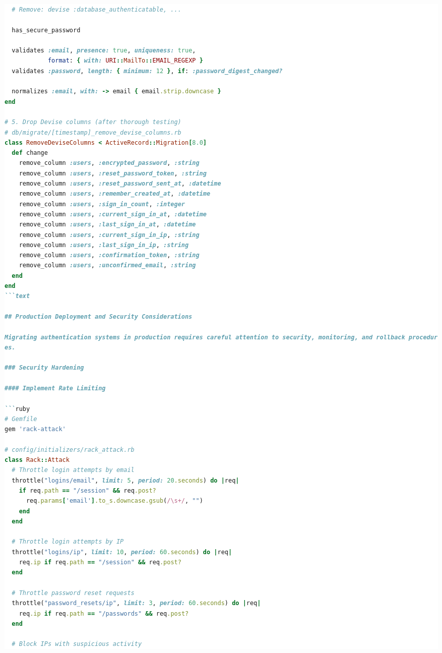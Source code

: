 ```ruby
  # Remove: devise :database_authenticatable, ...

  has_secure_password

  validates :email, presence: true, uniqueness: true,
            format: { with: URI::MailTo::EMAIL_REGEXP }
  validates :password, length: { minimum: 12 }, if: :password_digest_changed?

  normalizes :email, with: -> email { email.strip.downcase }
end

# 5. Drop Devise columns (after thorough testing)
# db/migrate/[timestamp]_remove_devise_columns.rb
class RemoveDeviseColumns < ActiveRecord::Migration[8.0]
  def change
    remove_column :users, :encrypted_password, :string
    remove_column :users, :reset_password_token, :string
    remove_column :users, :reset_password_sent_at, :datetime
    remove_column :users, :remember_created_at, :datetime
    remove_column :users, :sign_in_count, :integer
    remove_column :users, :current_sign_in_at, :datetime
    remove_column :users, :last_sign_in_at, :datetime
    remove_column :users, :current_sign_in_ip, :string
    remove_column :users, :last_sign_in_ip, :string
    remove_column :users, :confirmation_token, :string
    remove_column :users, :unconfirmed_email, :string
  end
end
```text

## Production Deployment and Security Considerations

Migrating authentication systems in production requires careful attention to security, monitoring, and rollback procedures.

### Security Hardening

#### Implement Rate Limiting

```ruby
# Gemfile
gem 'rack-attack'

# config/initializers/rack_attack.rb
class Rack::Attack
  # Throttle login attempts by email
  throttle("logins/email", limit: 5, period: 20.seconds) do |req|
    if req.path == "/session" && req.post?
      req.params['email'].to_s.downcase.gsub(/\s+/, "")
    end
  end

  # Throttle login attempts by IP
  throttle("logins/ip", limit: 10, period: 60.seconds) do |req|
    req.ip if req.path == "/session" && req.post?
  end

  # Throttle password reset requests
  throttle("password_resets/ip", limit: 3, period: 60.seconds) do |req|
    req.ip if req.path == "/passwords" && req.post?
  end

  # Block IPs with suspicious activity
```